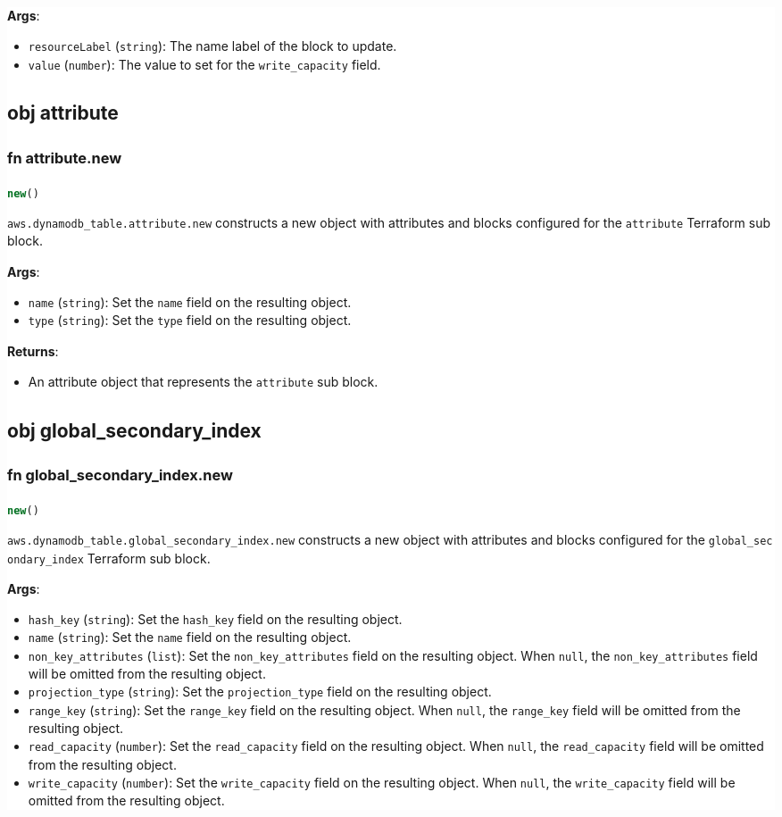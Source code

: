 **Args**:
  - `resourceLabel` (`string`): The name label of the block to update.
  - `value` (`number`): The value to set for the `write_capacity` field.


## obj attribute



### fn attribute.new

```ts
new()
```


`aws.dynamodb_table.attribute.new` constructs a new object with attributes and blocks configured for the `attribute`
Terraform sub block.



**Args**:
  - `name` (`string`): Set the `name` field on the resulting object.
  - `type` (`string`): Set the `type` field on the resulting object.

**Returns**:
  - An attribute object that represents the `attribute` sub block.


## obj global_secondary_index



### fn global_secondary_index.new

```ts
new()
```


`aws.dynamodb_table.global_secondary_index.new` constructs a new object with attributes and blocks configured for the `global_secondary_index`
Terraform sub block.



**Args**:
  - `hash_key` (`string`): Set the `hash_key` field on the resulting object.
  - `name` (`string`): Set the `name` field on the resulting object.
  - `non_key_attributes` (`list`): Set the `non_key_attributes` field on the resulting object. When `null`, the `non_key_attributes` field will be omitted from the resulting object.
  - `projection_type` (`string`): Set the `projection_type` field on the resulting object.
  - `range_key` (`string`): Set the `range_key` field on the resulting object. When `null`, the `range_key` field will be omitted from the resulting object.
  - `read_capacity` (`number`): Set the `read_capacity` field on the resulting object. When `null`, the `read_capacity` field will be omitted from the resulting object.
  - `write_capacity` (`number`): Set the `write_capacity` field on the resulting object. When `null`, the `write_capacity` field will be omitted from the resulting object.
